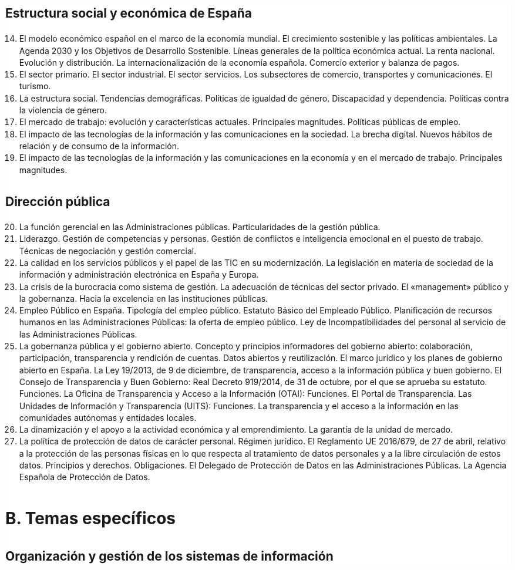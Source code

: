 ## Estructura social y económica de España

14. El modelo económico español en el marco de la economía mundial. El crecimiento sostenible y las políticas ambientales. La Agenda 2030 y los Objetivos de Desarrollo Sostenible. Líneas generales de la política económica actual. La renta nacional. Evolución y distribución. La internacionalización de la economía española. Comercio exterior y balanza de pagos.
15. El sector primario. El sector industrial. El sector servicios. Los subsectores de comercio, transportes y comunicaciones. El turismo.
16. La estructura social. Tendencias demográficas. Políticas de igualdad de género. Discapacidad y dependencia. Políticas contra la violencia de género.
17. El mercado de trabajo: evolución y características actuales. Principales magnitudes. Políticas públicas de empleo.
18. El impacto de las tecnologías de la información y las comunicaciones en la sociedad. La brecha digital. Nuevos hábitos de relación y de consumo de la información.
19. El impacto de las tecnologías de la información y las comunicaciones en la economía y en el mercado de trabajo. Principales magnitudes.

## Dirección pública

20. La función gerencial en las Administraciones públicas. Particularidades de la gestión pública.
21. Liderazgo. Gestión de competencias y personas. Gestión de conflictos e inteligencia emocional en el puesto de trabajo. Técnicas de negociación y gestión comercial.
22. La calidad en los servicios públicos y el papel de las TIC en su modernización. La legislación en materia de sociedad de la información y administración electrónica en España y Europa.
23. La crisis de la burocracia como sistema de gestión. La adecuación de técnicas del sector privado. El «management» público y la gobernanza. Hacia la excelencia en las instituciones públicas.
24. Empleo Público en España. Tipología del empleo público. Estatuto Básico del Empleado Público. Planificación de recursos humanos en las Administraciones Públicas: la oferta de empleo público. Ley de Incompatibilidades del personal al servicio de las Administraciones Públicas.
25. La gobernanza pública y el gobierno abierto. Concepto y principios informadores del gobierno abierto: colaboración, participación, transparencia y rendición de cuentas. Datos abiertos y reutilización. El marco jurídico y los planes de gobierno abierto en España. La Ley 19/2013, de 9 de diciembre, de transparencia, acceso a la información pública y buen gobierno. El Consejo de Transparencia y Buen Gobierno: Real Decreto 919/2014, de 31 de octubre, por el que se aprueba su estatuto. Funciones. La Oficina de Transparencia y Acceso a la Información (OTAI): Funciones. El Portal de Transparencia. Las Unidades de Información y Transparencia (UITS): Funciones. La transparencia y el acceso a la información en las comunidades autónomas y entidades locales.
26. La dinamización y el apoyo a la actividad económica y al emprendimiento. La garantía de la unidad de mercado.
27. La política de protección de datos de carácter personal. Régimen jurídico. El Reglamento UE 2016/679, de 27 de abril, relativo a la protección de las personas físicas en lo que respecta al tratamiento de datos personales y a la libre circulación de estos datos. Principios y derechos. Obligaciones. El Delegado de Protección de Datos en las Administraciones Públicas. La Agencia Española de Protección de Datos.

# B. Temas específicos

## Organización y gestión de los sistemas de información
